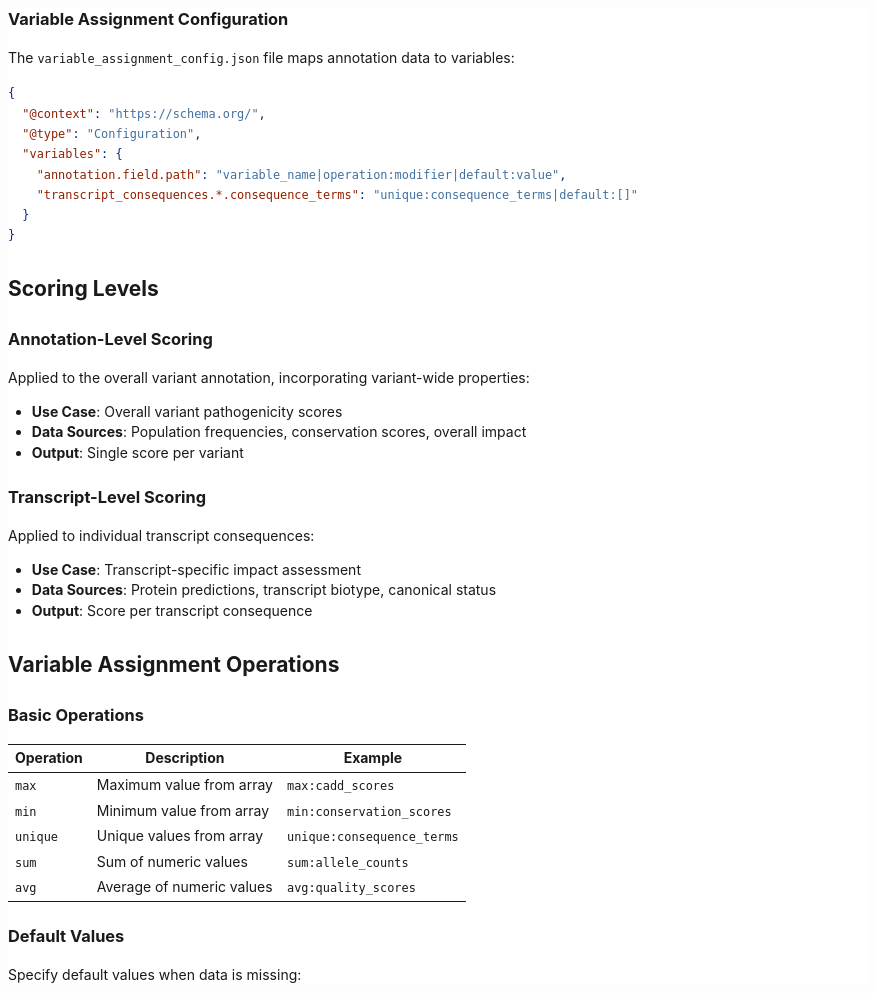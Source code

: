 ### Variable Assignment Configuration

The `variable_assignment_config.json` file maps annotation data to variables:

```json
{
  "@context": "https://schema.org/",
  "@type": "Configuration",
  "variables": {
    "annotation.field.path": "variable_name|operation:modifier|default:value",
    "transcript_consequences.*.consequence_terms": "unique:consequence_terms|default:[]"
  }
}
```

## Scoring Levels

### Annotation-Level Scoring

Applied to the overall variant annotation, incorporating variant-wide properties:

- **Use Case**: Overall variant pathogenicity scores
- **Data Sources**: Population frequencies, conservation scores, overall impact
- **Output**: Single score per variant

### Transcript-Level Scoring

Applied to individual transcript consequences:

- **Use Case**: Transcript-specific impact assessment
- **Data Sources**: Protein predictions, transcript biotype, canonical status
- **Output**: Score per transcript consequence

## Variable Assignment Operations

### Basic Operations

| Operation | Description | Example |
|-----------|-------------|---------|
| `max` | Maximum value from array | `max:cadd_scores` |
| `min` | Minimum value from array | `min:conservation_scores` |
| `unique` | Unique values from array | `unique:consequence_terms` |
| `sum` | Sum of numeric values | `sum:allele_counts` |
| `avg` | Average of numeric values | `avg:quality_scores` |

### Default Values

Specify default values when data is missing:
